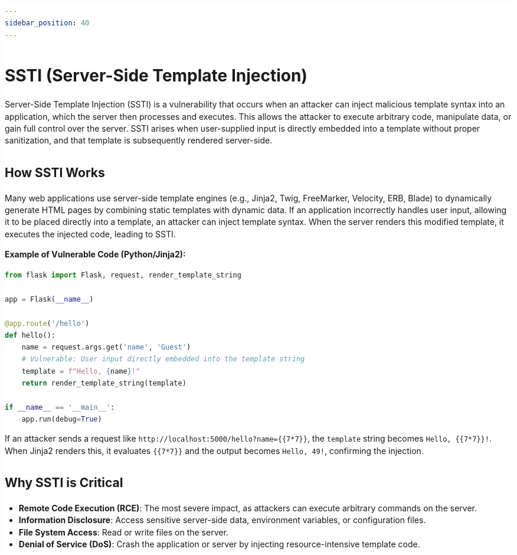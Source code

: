 ```yaml
---
sidebar_position: 40
---
```

# SSTI (Server-Side Template Injection)

Server-Side Template Injection (SSTI) is a vulnerability that occurs when an attacker can inject malicious template syntax into an application, which the server then processes and executes. This allows the attacker to execute arbitrary code, manipulate data, or gain full control over the server. SSTI arises when user-supplied input is directly embedded into a template without proper sanitization, and that template is subsequently rendered server-side.

## How SSTI Works

Many web applications use server-side template engines (e.g., Jinja2, Twig, FreeMarker, Velocity, ERB, Blade) to dynamically generate HTML pages by combining static templates with dynamic data. If an application incorrectly handles user input, allowing it to be placed directly into a template, an attacker can inject template syntax. When the server renders this modified template, it executes the injected code, leading to SSTI.

**Example of Vulnerable Code (Python/Jinja2):**
```python
from flask import Flask, request, render_template_string

app = Flask(__name__)

@app.route('/hello')
def hello():
    name = request.args.get('name', 'Guest')
    # Vulnerable: User input directly embedded into the template string
    template = f"Hello, {name}!"
    return render_template_string(template)

if __name__ == '__main__':
    app.run(debug=True)
```
If an attacker sends a request like `http://localhost:5000/hello?name={{7*7}}`, the `template` string becomes `Hello, {{7*7}}!`. When Jinja2 renders this, it evaluates `{{7*7}}` and the output becomes `Hello, 49!`, confirming the injection.

## Why SSTI is Critical

*   **Remote Code Execution (RCE)**: The most severe impact, as attackers can execute arbitrary commands on the server.
*   **Information Disclosure**: Access sensitive server-side data, environment variables, or configuration files.
*   **File System Access**: Read or write files on the server.
*   **Denial of Service (DoS)**: Crash the application or server by injecting resource-intensive template code.
